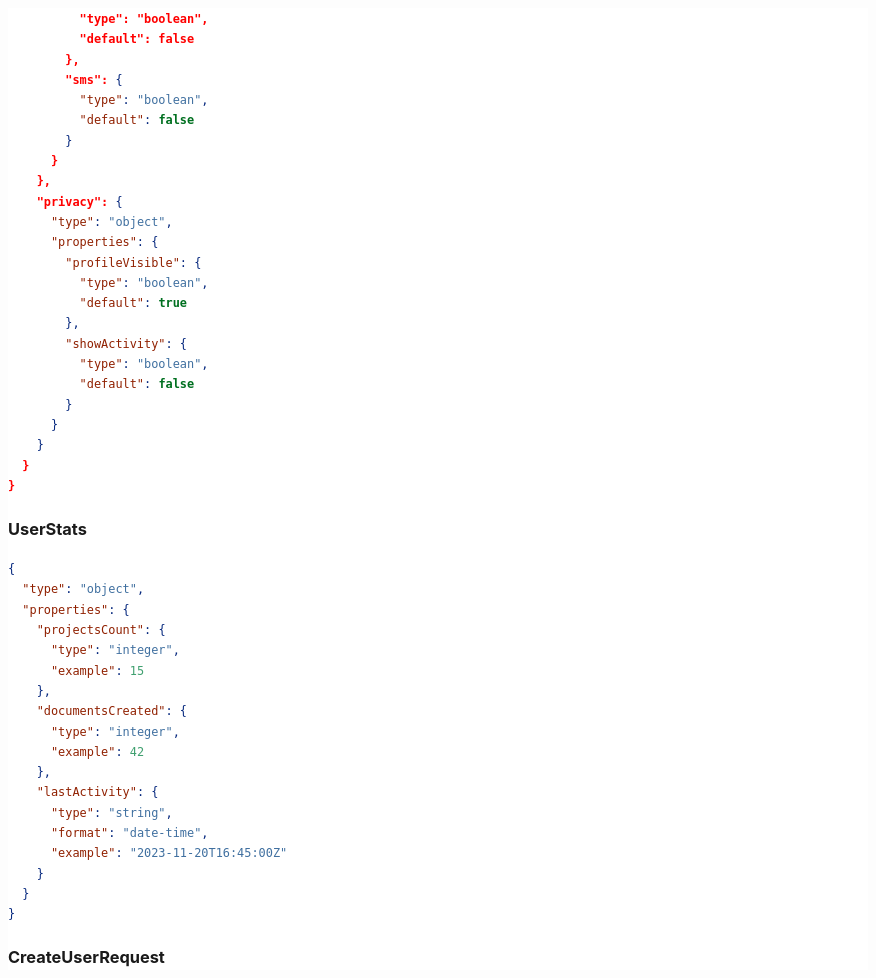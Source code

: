 ```json
          "type": "boolean",
          "default": false
        },
        "sms": {
          "type": "boolean",
          "default": false
        }
      }
    },
    "privacy": {
      "type": "object",
      "properties": {
        "profileVisible": {
          "type": "boolean",
          "default": true
        },
        "showActivity": {
          "type": "boolean",
          "default": false
        }
      }
    }
  }
}
```

### UserStats

```json
{
  "type": "object",
  "properties": {
    "projectsCount": {
      "type": "integer",
      "example": 15
    },
    "documentsCreated": {
      "type": "integer",
      "example": 42
    },
    "lastActivity": {
      "type": "string",
      "format": "date-time",
      "example": "2023-11-20T16:45:00Z"
    }
  }
}
```

### CreateUserRequest
